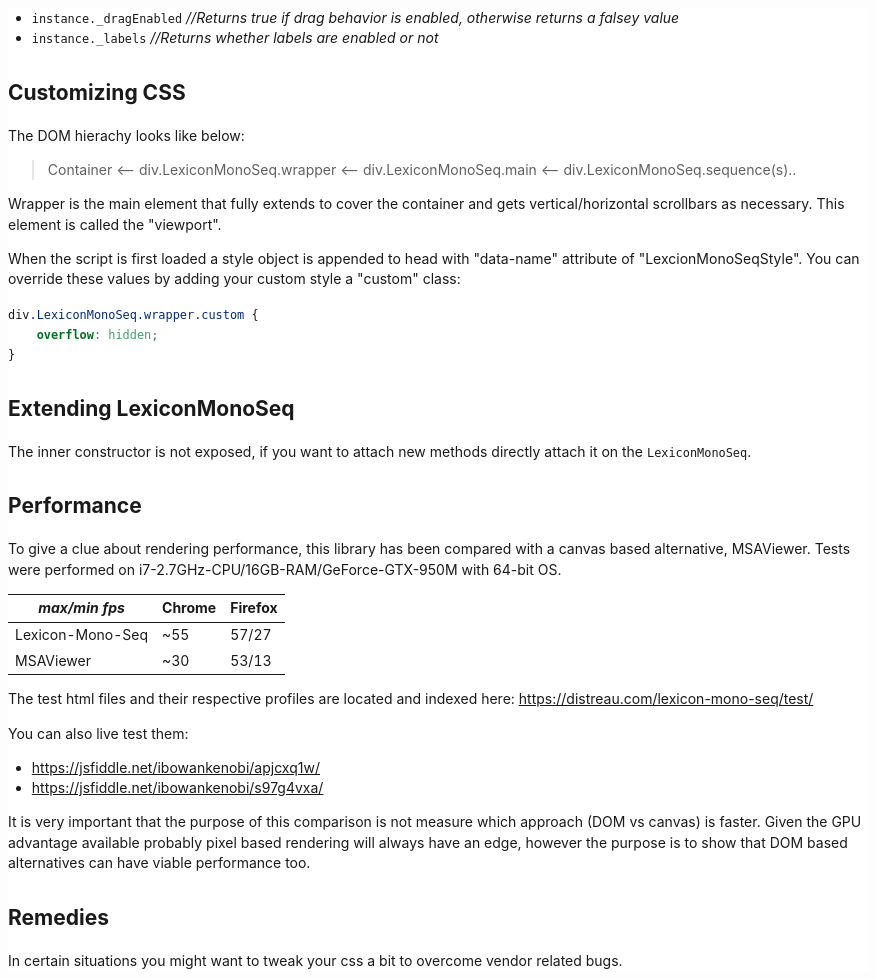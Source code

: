 - `instance._dragEnabled` *//Returns true if drag behavior is enabled, otherwise returns a falsey value* 
- `instance._labels` *//Returns whether labels are enabled or not*

## Customizing CSS

The DOM hierachy looks like below:

> Container <-- div.LexiconMonoSeq.wrapper <-- div.LexiconMonoSeq.main <-- div.LexiconMonoSeq.sequence(s)..

Wrapper is the main element that fully extends to cover the container and gets vertical/horizontal scrollbars as necessary. This element is called the "viewport". 

When the script is first loaded a style object is appended to head with "data-name" attribute of "LexcionMonoSeqStyle". You can override these values by adding your custom style a "custom" class:

```CSS
div.LexiconMonoSeq.wrapper.custom {
    overflow: hidden;
}
```

## Extending LexiconMonoSeq

The inner constructor is not exposed, if you want to attach new methods directly attach it on the `LexiconMonoSeq`.

## Performance 

To give a clue about rendering performance, this library has been compared with a canvas based alternative, MSAViewer. Tests were performed on i7-2.7GHz-CPU/16GB-RAM/GeForce-GTX-950M with 64-bit OS.

| *max/min fps* | Chrome | Firefox 
 --- | --- | --- 
Lexicon-Mono-Seq | ~55 | 57/27
MSAViewer | ~30 | 53/13

The test html files and their respective profiles are located and indexed here: https://distreau.com/lexicon-mono-seq/test/

You can also live test them:

- https://jsfiddle.net/ibowankenobi/apjcxq1w/
- https://jsfiddle.net/ibowankenobi/s97g4vxa/

It is very important that the purpose of this comparison is not measure which approach (DOM vs canvas) is faster. Given the GPU advantage available probably pixel based rendering will always have an edge, however the purpose is to show that DOM based alternatives can have viable performance too.

## Remedies

In certain situations you might want to tweak your css a bit to overcome vendor related bugs.
